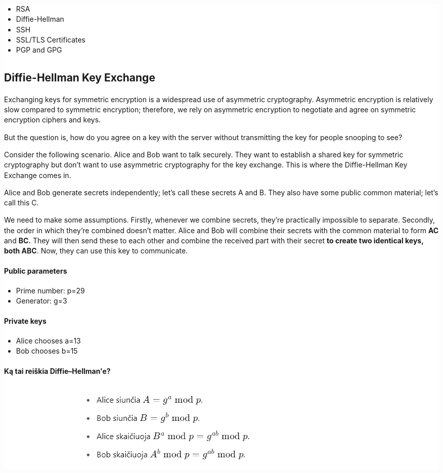 * RSA
* Diffie-Hellman
* SSH
* SSL/TLS Certificates
* PGP and GPG





## Diffie-Hellman Key Exchange&#x20;

Exchanging keys for symmetric encryption is a widespread use of asymmetric cryptography. Asymmetric encryption is relatively slow compared to symmetric encryption; therefore, we rely on asymmetric encryption to negotiate and agree on symmetric encryption ciphers and keys.

But the question is, how do you agree on a key with the server without transmitting the key for people snooping to see?



Consider the following scenario. Alice and Bob want to talk securely. They want to establish a shared key for symmetric cryptography but don’t want to use asymmetric cryptography for the key exchange. This is where the Diffie-Hellman Key Exchange comes in.

Alice and Bob generate secrets independently; let’s call these secrets A and B. They also have some public common material; let’s call this C.

We need to make some assumptions. Firstly, whenever we combine secrets, they’re practically impossible to separate. Secondly, the order in which they’re combined doesn’t matter. Alice and Bob will combine their secrets with the common material to form **AC** and **BC.** They will then send these to each other and combine the received part with their secret **to create two identical keys, both ABC**. Now, they can use this key to communicate.

#### **Public parameters**

* Prime number: p=29
* Generator: g=3

#### **Private keys**

* Alice chooses a=13
* Bob chooses b=15

#### **Ką tai reiškia Diffie–Hellman'e?**



<figure><img src="../../../.gitbook/assets/image (7).png" alt=""><figcaption></figcaption></figure>
